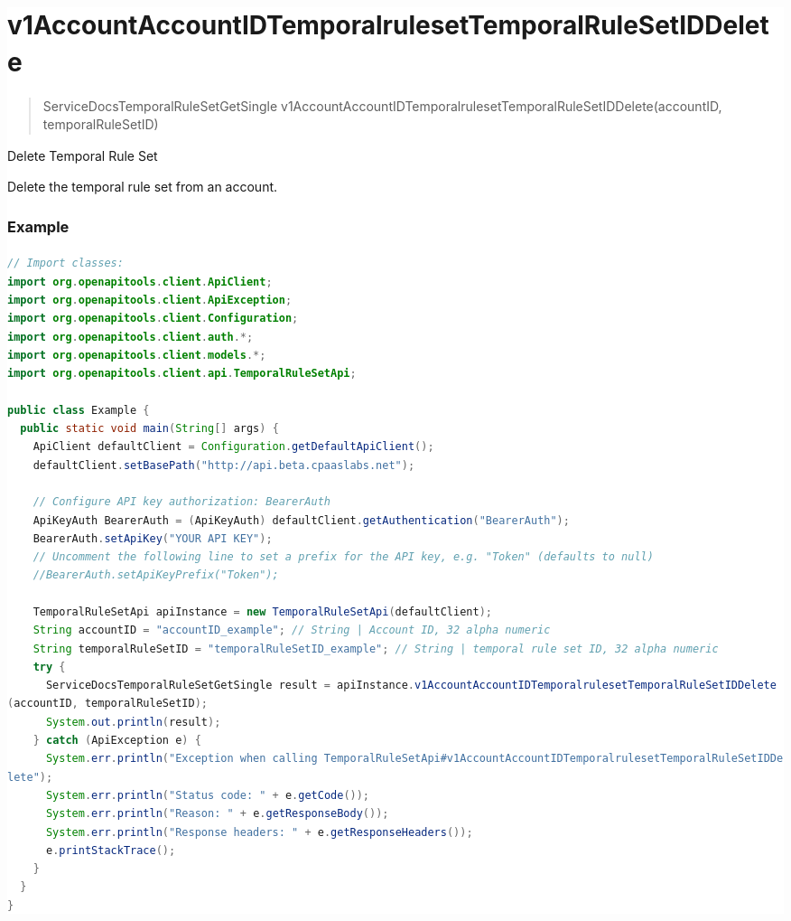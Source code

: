 <a id="v1AccountAccountIDTemporalrulesetTemporalRuleSetIDDelete"></a>
# **v1AccountAccountIDTemporalrulesetTemporalRuleSetIDDelete**
> ServiceDocsTemporalRuleSetGetSingle v1AccountAccountIDTemporalrulesetTemporalRuleSetIDDelete(accountID, temporalRuleSetID)

Delete Temporal Rule Set

Delete the temporal rule set from an account.

### Example
```java
// Import classes:
import org.openapitools.client.ApiClient;
import org.openapitools.client.ApiException;
import org.openapitools.client.Configuration;
import org.openapitools.client.auth.*;
import org.openapitools.client.models.*;
import org.openapitools.client.api.TemporalRuleSetApi;

public class Example {
  public static void main(String[] args) {
    ApiClient defaultClient = Configuration.getDefaultApiClient();
    defaultClient.setBasePath("http://api.beta.cpaaslabs.net");
    
    // Configure API key authorization: BearerAuth
    ApiKeyAuth BearerAuth = (ApiKeyAuth) defaultClient.getAuthentication("BearerAuth");
    BearerAuth.setApiKey("YOUR API KEY");
    // Uncomment the following line to set a prefix for the API key, e.g. "Token" (defaults to null)
    //BearerAuth.setApiKeyPrefix("Token");

    TemporalRuleSetApi apiInstance = new TemporalRuleSetApi(defaultClient);
    String accountID = "accountID_example"; // String | Account ID, 32 alpha numeric
    String temporalRuleSetID = "temporalRuleSetID_example"; // String | temporal rule set ID, 32 alpha numeric
    try {
      ServiceDocsTemporalRuleSetGetSingle result = apiInstance.v1AccountAccountIDTemporalrulesetTemporalRuleSetIDDelete(accountID, temporalRuleSetID);
      System.out.println(result);
    } catch (ApiException e) {
      System.err.println("Exception when calling TemporalRuleSetApi#v1AccountAccountIDTemporalrulesetTemporalRuleSetIDDelete");
      System.err.println("Status code: " + e.getCode());
      System.err.println("Reason: " + e.getResponseBody());
      System.err.println("Response headers: " + e.getResponseHeaders());
      e.printStackTrace();
    }
  }
}
```
